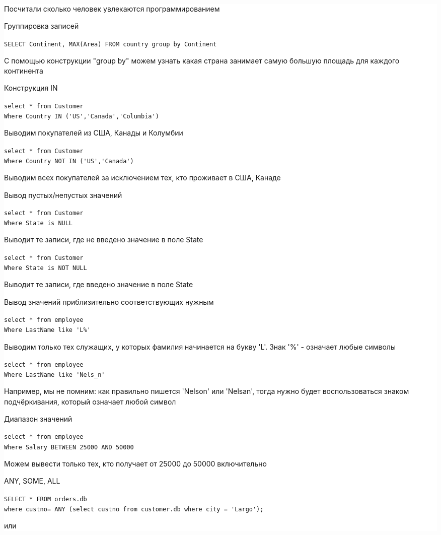 Посчитали сколько человек увлекаются программированием

Группировка записей

    SELECT Continent, MAX(Area) FROM country group by Continent

С помощью конструкции \"group by\" можем узнать какая страна занимает
самую большую площадь для каждого континента

Конструкция IN

    select * from Customer
    Where Country IN ('US','Canada','Columbia')

Выводим покупателей из США, Канады и Колумбии

    select * from Customer
    Where Country NOT IN ('US','Canada')

Выводим всех покупателей за исключением тех, кто проживает в США, Канаде

Вывод пустых/непустых значений

    select * from Customer
    Where State is NULL

Выводит те записи, где не введено значение в поле State

    select * from Customer
    Where State is NOT NULL

Выводит те записи, где введено значение в поле State

Вывод значений приблизительно соответствующих нужным

    select * from employee
    Where LastName like 'L%'

Выводим только тех служащих, у которых фамилия начинается на букву
\'L\'. Знак \'%\' - означает любые символы

    select * from employee
    Where LastName like 'Nels_n'

Например, мы не помним: как правильно пишется \'Nelson\' или \'Nelsan\',
тогда нужно будет воспользоваться знаком подчёркивания, который означает
любой символ

Диапазон значений

    select * from employee
    Where Salary BETWEEN 25000 AND 50000

Можем вывести только тех, кто получает от 25000 до 50000 включительно

ANY, SOME, ALL

    SELECT * FROM orders.db
    where custno= ANY (select custno from customer.db where city = 'Largo');

или
